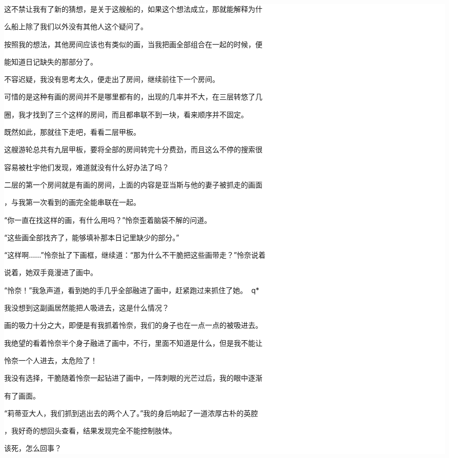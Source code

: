 

这不禁让我有了新的猜想，是关于这艘船的，如果这个想法成立，那就能解释为什

么船上除了我们以外没有其他人这个疑问了。

按照我的想法，其他房间应该也有类似的画，当我把画全部组合在一起的时候，便

能知道日记缺失的那部分了。

不容迟疑，我没有思考太久，便走出了房间，继续前往下一个房间。

可惜的是这种有画的房间并不是哪里都有的，出现的几率并不大，在三层转悠了几

圈，我才找到了三个这样的房间，而且都串联不到一块，看来顺序并不固定。



既然如此，那就往下走吧，看看二层甲板。

这艘游轮总共有九层甲板，要将全部的房间转完十分费劲，而且这么不停的搜索很

容易被杜宇他们发现，难道就没有什么好办法了吗？



二层的第一个房间就是有画的房间，上面的内容是亚当斯与他的妻子被抓走的画面

，与我第一次看到的画完全能串联在一起。

“你一直在找这样的画，有什么用吗？”怜奈歪着脑袋不解的问道。



“这些画全部找齐了，能够填补那本日记里缺少的部分。”

“这样啊……”怜奈扯了下画框，继续道：“那为什么不干脆把这些画带走？”怜奈说着

说着，她双手竟漫进了画中。

“怜奈！”我急声道，看到她的手几乎全部融进了画中，赶紧跑过来抓住了她。  q*



我没想到这副画居然能把人吸进去，这是什么情况？

画的吸力十分之大，即便是有我抓着怜奈，我们的身子也在一点一点的被吸进去。



我绝望的看着怜奈半个身子融进了画中，不行，里面不知道是什么，但是我不能让

怜奈一个人进去，太危险了！



我没有选择，干脆随着怜奈一起钻进了画中，一阵刺眼的光芒过后，我的眼中逐渐

有了画面。



“莉蒂亚大人，我们抓到逃出去的两个人了。”我的身后响起了一道浓厚古朴的英腔

，我好奇的想回头查看，结果发现完全不能控制肢体。



该死，怎么回事？

